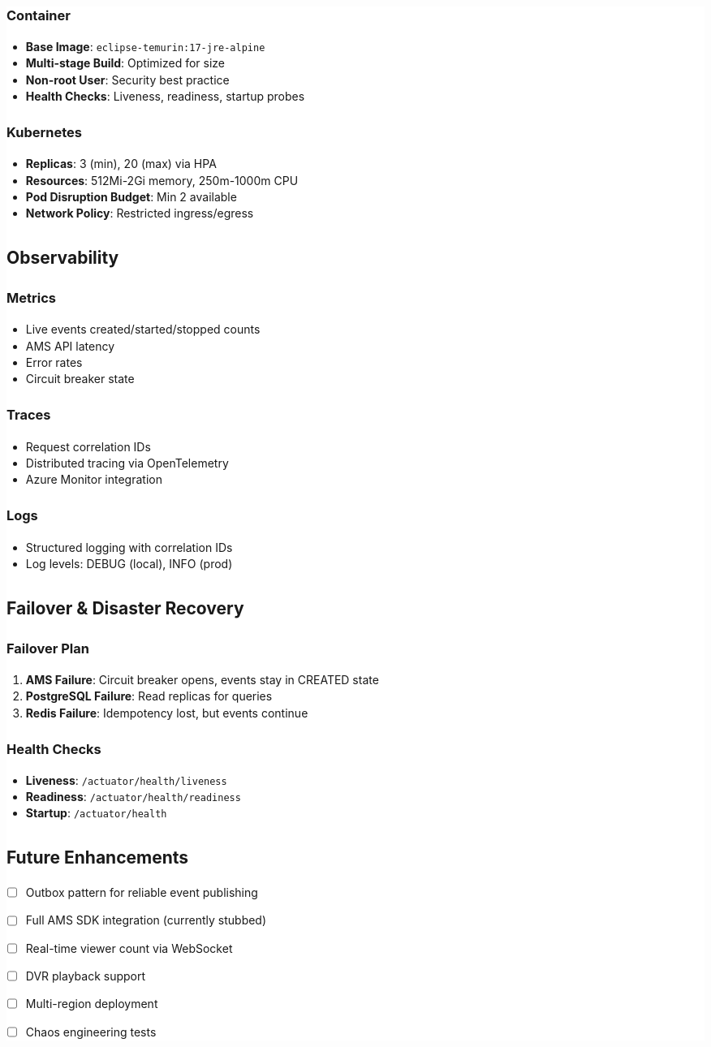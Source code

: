 ### Container

- **Base Image**: `eclipse-temurin:17-jre-alpine`
- **Multi-stage Build**: Optimized for size
- **Non-root User**: Security best practice
- **Health Checks**: Liveness, readiness, startup probes

### Kubernetes

- **Replicas**: 3 (min), 20 (max) via HPA
- **Resources**: 512Mi-2Gi memory, 250m-1000m CPU
- **Pod Disruption Budget**: Min 2 available
- **Network Policy**: Restricted ingress/egress

## Observability

### Metrics

- Live events created/started/stopped counts
- AMS API latency
- Error rates
- Circuit breaker state

### Traces

- Request correlation IDs
- Distributed tracing via OpenTelemetry
- Azure Monitor integration

### Logs

- Structured logging with correlation IDs
- Log levels: DEBUG (local), INFO (prod)

## Failover & Disaster Recovery

### Failover Plan

1. **AMS Failure**: Circuit breaker opens, events stay in CREATED state
2. **PostgreSQL Failure**: Read replicas for queries
3. **Redis Failure**: Idempotency lost, but events continue

### Health Checks

- **Liveness**: `/actuator/health/liveness`
- **Readiness**: `/actuator/health/readiness`
- **Startup**: `/actuator/health`

## Future Enhancements

- [ ] Outbox pattern for reliable event publishing
- [ ] Full AMS SDK integration (currently stubbed)
- [ ] Real-time viewer count via WebSocket
- [ ] DVR playback support
- [ ] Multi-region deployment
- [ ] Chaos engineering tests

